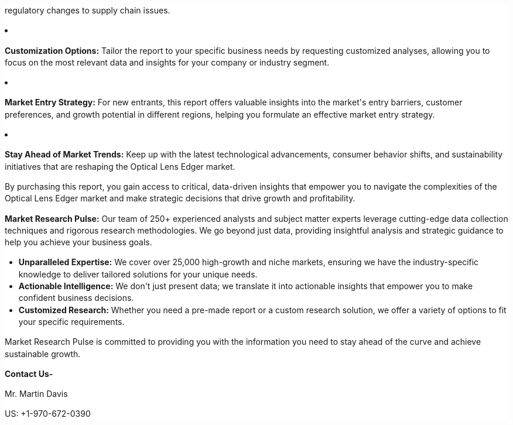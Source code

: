 regulatory changes to supply chain issues.</p></li><li><p><strong>Customization Options:</strong> Tailor the report to your specific business needs by requesting customized analyses, allowing you to focus on the most relevant data and insights for your company or industry segment.</p></li><li><p><strong>Market Entry Strategy:</strong> For new entrants, this report offers valuable insights into the market's entry barriers, customer preferences, and growth potential in different regions, helping you formulate an effective market entry strategy.</p></li><li><p><strong>Stay Ahead of Market Trends:</strong> Keep up with the latest technological advancements, consumer behavior shifts, and sustainability initiatives that are reshaping the Optical Lens Edger market.</p></li></ol><p>By purchasing this report, you gain access to critical, data-driven insights that empower you to navigate the complexities of the Optical Lens Edger market and make strategic decisions that drive growth and profitability.</p><p><strong>Market Research Pulse:</strong>&nbsp;Our team of 250+ experienced analysts and subject matter experts leverage cutting-edge data collection techniques and rigorous research methodologies. We go beyond just data, providing insightful analysis and strategic guidance to help you achieve your business goals.</p><ul><li><strong>Unparalleled Expertise:</strong>&nbsp;We cover over 25,000 high-growth and niche markets, ensuring we have the industry-specific knowledge to deliver tailored solutions for your unique needs.</li><li><strong>Actionable Intelligence:</strong>&nbsp;We don't just present data; we translate it into actionable insights that empower you to make confident business decisions.</li><li><strong>Customized Research:</strong>&nbsp;Whether you need a pre-made report or a custom research solution, we offer a variety of options to fit your specific requirements.</li></ul><p>Market Research Pulse is committed to providing you with the information you need to stay ahead of the curve and achieve sustainable growth.</p><p><strong>Contact Us-</strong></p><p>Mr. Martin Davis</p><p>US: +1-970-672-0390</p>
